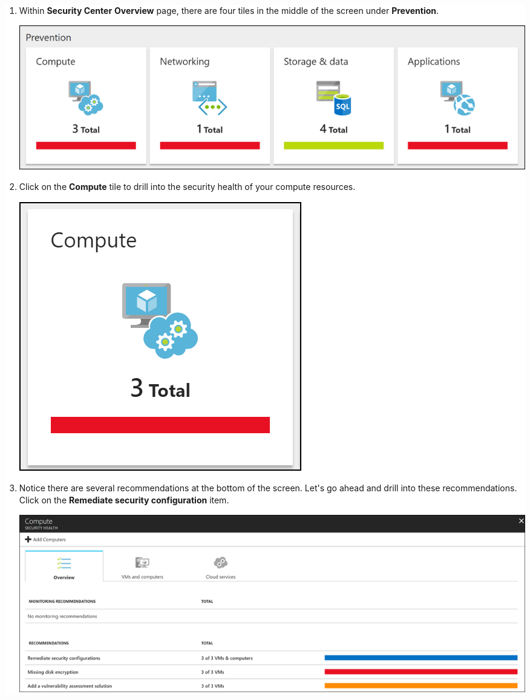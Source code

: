 1.  Within **Security Center** **Overview** page, there are four tiles in the middle of the screen under **Prevention**.

    ![On the Security Center Overview page, under Prevention, four tiles display: Compute, Networking, Storage and data, and Applications.](images/Handsonlabstep-by-step-Azuresecurityandmanagementimages/media/image155.png "Security Center Overview page Prevention tiles")

2.  Click on the **Compute** tile to drill into the security health of your compute resources.

    ![Screenshot of the Compute tile.](images/Handsonlabstep-by-step-Azuresecurityandmanagementimages/media/image156.png "Compute tile")

3.  Notice there are several recommendations at the bottom of the screen. Let's go ahead and drill into these recommendations. Click on the **Remediate security configuration** item.

    ![Screenshot of the Compute page, Overview tab information.](images/Handsonlabstep-by-step-Azuresecurityandmanagementimages/media/image157.png "Compute page, Overview tab")
